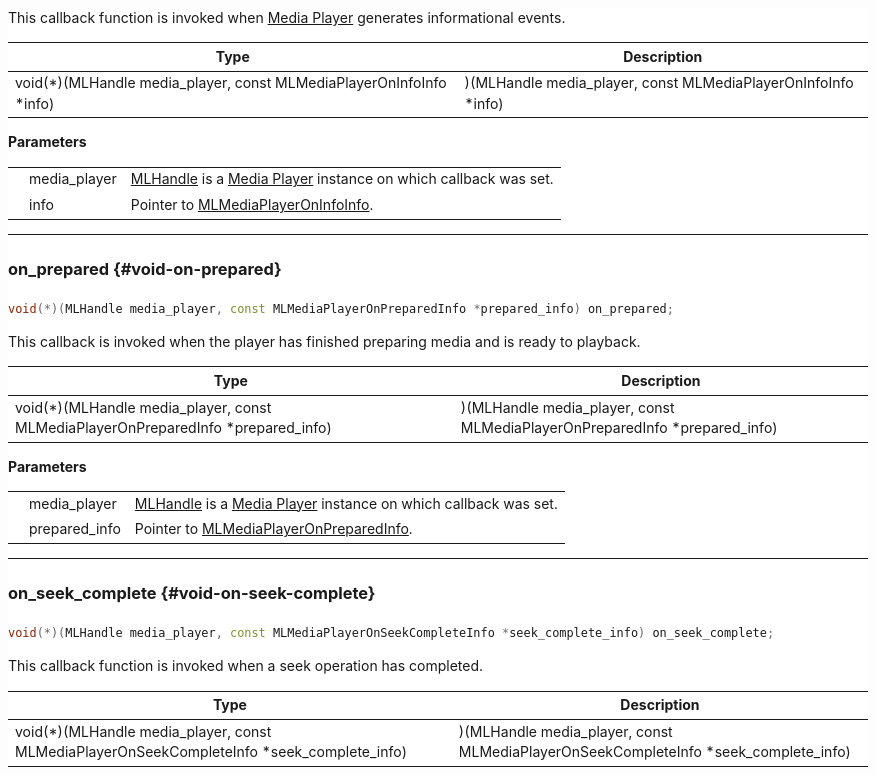 This callback function is invoked when [Media Player](/versioned_docs/version-22-Feb-2023/api-ref/api/Modules/group___media_player/group___media_player.md) generates informational events. 


| Type | Description |
|--|--|
| void(*)(MLHandle media_player, const MLMediaPlayerOnInfoInfo *info) | )(MLHandle media_player, const MLMediaPlayerOnInfoInfo *info) |


**Parameters**

|  |   |   |
|--|--|--|
|  |media_player|[MLHandle](/versioned_docs/version-22-Feb-2023/api-ref/api/Modules/group___platform/group___platform.md#uint64-t-mlhandle) is a [Media Player](/versioned_docs/version-22-Feb-2023/api-ref/api/Modules/group___media_player/group___media_player.md) instance on which callback was set. |
|  |info|Pointer to [MLMediaPlayerOnInfoInfo](/versioned_docs/version-22-Feb-2023/api-ref/api/Modules/group___media_player/struct_m_l_media_player_on_info_info.md). |




-----------

### on_prepared {#void-on-prepared}

```cpp
void(*)(MLHandle media_player, const MLMediaPlayerOnPreparedInfo *prepared_info) on_prepared;
```

This callback is invoked when the player has finished preparing media and is ready to playback. 


| Type | Description |
|--|--|
| void(*)(MLHandle media_player, const MLMediaPlayerOnPreparedInfo *prepared_info) | )(MLHandle media_player, const MLMediaPlayerOnPreparedInfo *prepared_info) |


**Parameters**

|  |   |   |
|--|--|--|
|  |media_player|[MLHandle](/versioned_docs/version-22-Feb-2023/api-ref/api/Modules/group___platform/group___platform.md#uint64-t-mlhandle) is a [Media Player](/versioned_docs/version-22-Feb-2023/api-ref/api/Modules/group___media_player/group___media_player.md) instance on which callback was set. |
|  |prepared_info|Pointer to [MLMediaPlayerOnPreparedInfo](/versioned_docs/version-22-Feb-2023/api-ref/api/Modules/group___media_player/struct_m_l_media_player_on_prepared_info.md). |




-----------

### on_seek_complete {#void-on-seek-complete}

```cpp
void(*)(MLHandle media_player, const MLMediaPlayerOnSeekCompleteInfo *seek_complete_info) on_seek_complete;
```

This callback function is invoked when a seek operation has completed. 


| Type | Description |
|--|--|
| void(*)(MLHandle media_player, const MLMediaPlayerOnSeekCompleteInfo *seek_complete_info) | )(MLHandle media_player, const MLMediaPlayerOnSeekCompleteInfo *seek_complete_info) |
